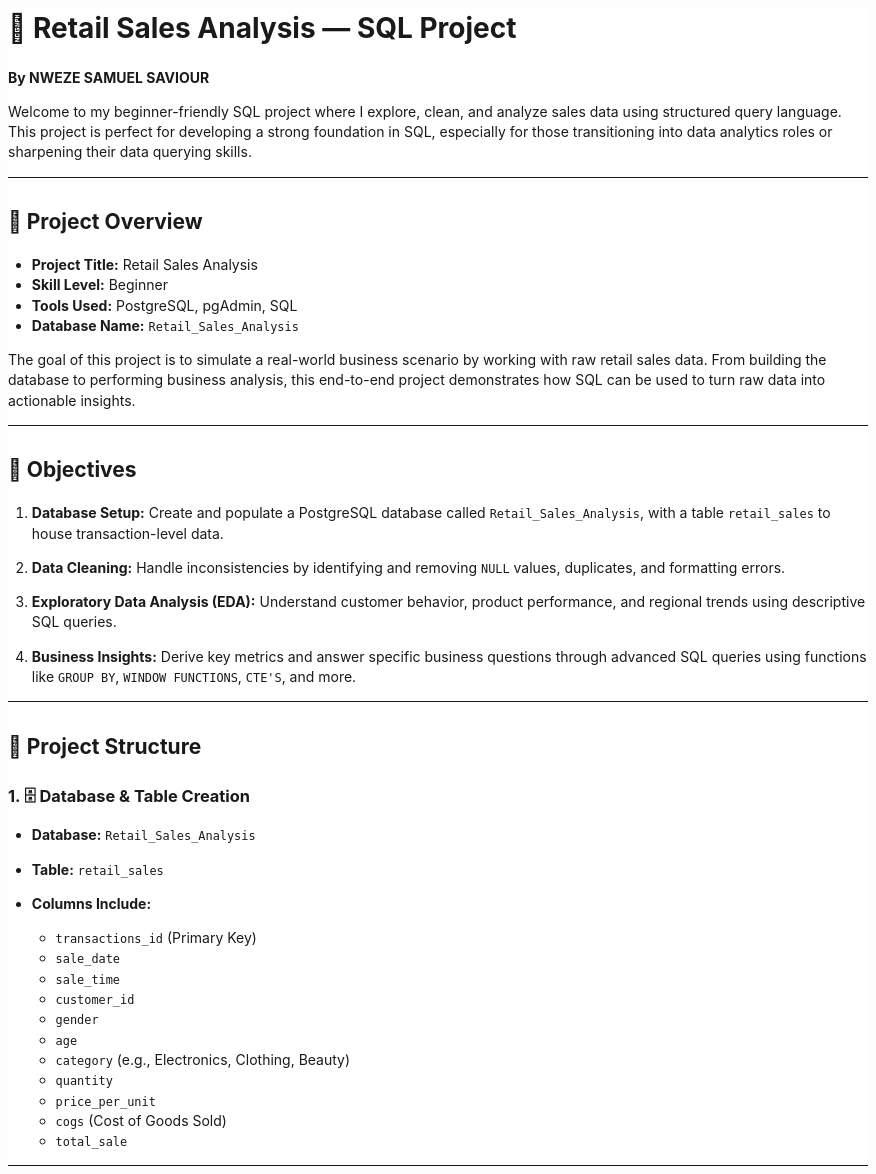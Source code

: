 # 🛒 Retail Sales Analysis — SQL Project

**By NWEZE SAMUEL SAVIOUR**

Welcome to my beginner-friendly SQL project where I explore, clean, and analyze sales data using structured query language. This project is perfect for developing a strong foundation in SQL, especially for those transitioning into data analytics roles or sharpening their data querying skills.

---

## 📌 Project Overview

* **Project Title:** Retail Sales Analysis
* **Skill Level:** Beginner
* **Tools Used:** PostgreSQL, pgAdmin, SQL
* **Database Name:** `Retail_Sales_Analysis`

The goal of this project is to simulate a real-world business scenario by working with raw retail sales data. From building the database to performing business analysis, this end-to-end project demonstrates how SQL can be used to turn raw data into actionable insights.

---

## 🎯 Objectives

1. **Database Setup:**
   Create and populate a PostgreSQL database called `Retail_Sales_Analysis`, with a table `retail_sales` to house transaction-level data.

2. **Data Cleaning:**
   Handle inconsistencies by identifying and removing `NULL` values, duplicates, and formatting errors.

3. **Exploratory Data Analysis (EDA):**
   Understand customer behavior, product performance, and regional trends using descriptive SQL queries.

4. **Business Insights:**
   Derive key metrics and answer specific business questions through advanced SQL queries using functions like `GROUP BY`, `WINDOW FUNCTIONS`, `CTE'S`, and more.

---

## 🧱 Project Structure

### 1. 🗄️ Database & Table Creation

* **Database:** `Retail_Sales_Analysis`
* **Table:** `retail_sales`
* **Columns Include:**

  * `transactions_id` (Primary Key)
  * `sale_date`
  * `sale_time`
  * `customer_id`
  * `gender`
  * `age`
  * `category` (e.g., Electronics, Clothing, Beauty)
  * `quantity`
  * `price_per_unit`
  * `cogs` (Cost of Goods Sold)
  * `total_sale`

---